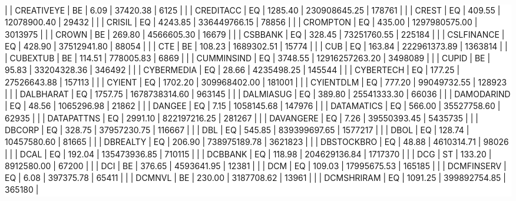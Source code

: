 |  | CREATIVEYE | BE | 6.09 | 37420.38 | 6125 |
|  | CREDITACC | EQ | 1285.40 | 230908645.25 | 178761 |
|  | CREST | EQ | 409.55 | 12078900.40 | 29432 |
|  | CRISIL | EQ | 4243.85 | 336449766.15 | 78856 |
|  | CROMPTON | EQ | 435.00 | 1297980575.00 | 3013975 |
|  | CROWN | BE | 269.80 | 4566605.30 | 16679 |
|  | CSBBANK | EQ | 328.45 | 73251760.55 | 225184 |
|  | CSLFINANCE | EQ | 428.90 | 37512941.80 | 88054 |
|  | CTE | BE | 108.23 | 1689302.51 | 15774 |
|  | CUB | EQ | 163.84 | 222961373.89 | 1363814 |
|  | CUBEXTUB | BE | 114.51 | 778005.83 | 6869 |
|  | CUMMINSIND | EQ | 3748.55 | 12916257263.20 | 3498089 |
|  | CUPID | BE | 95.83 | 33204328.36 | 346492 |
|  | CYBERMEDIA | EQ | 28.66 | 4235498.25 | 145544 |
|  | CYBERTECH | EQ | 177.25 | 27526643.88 | 157113 |
|  | CYIENT | EQ | 1702.20 | 309968402.00 | 181001 |
|  | CYIENTDLM | EQ | 777.20 | 99049732.55 | 128923 |
|  | DALBHARAT | EQ | 1757.75 | 1678738314.60 | 963145 |
|  | DALMIASUG | EQ | 389.80 | 25541333.30 | 66036 |
|  | DAMODARIND | EQ | 48.56 | 1065296.98 | 21862 |
|  | DANGEE | EQ | 7.15 | 1058145.68 | 147976 |
|  | DATAMATICS | EQ | 566.00 | 35527758.60 | 62935 |
|  | DATAPATTNS | EQ | 2991.10 | 822197216.25 | 281267 |
|  | DAVANGERE | EQ | 7.26 | 39550393.45 | 5435735 |
|  | DBCORP | EQ | 328.75 | 37957230.75 | 116667 |
|  | DBL | EQ | 545.85 | 839399697.65 | 1577217 |
|  | DBOL | EQ | 128.74 | 10457580.60 | 81665 |
|  | DBREALTY | EQ | 206.90 | 738975189.78 | 3621823 |
|  | DBSTOCKBRO | EQ | 48.88 | 4610314.71 | 98026 |
|  | DCAL | EQ | 192.04 | 135473936.85 | 710115 |
|  | DCBBANK | EQ | 118.98 | 204629136.84 | 1717370 |
|  | DCG | ST | 133.20 | 8912580.00 | 67200 |
|  | DCI | BE | 376.65 | 4593641.95 | 12381 |
|  | DCM | EQ | 109.03 | 17995675.53 | 165185 |
|  | DCMFINSERV | EQ | 6.08 | 397375.78 | 65411 |
|  | DCMNVL | BE | 230.00 | 3187708.62 | 13961 |
|  | DCMSHRIRAM | EQ | 1091.25 | 399892754.85 | 365180 |